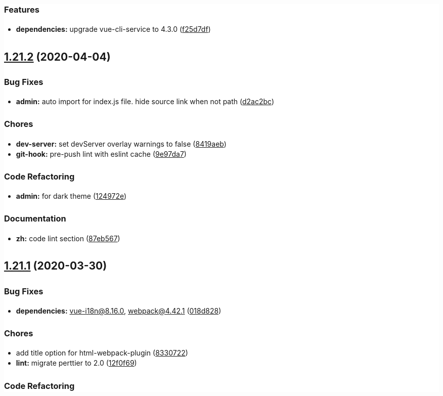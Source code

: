 ### Features

* **dependencies:** upgrade vue-cli-service to 4.3.0 ([f25d7df](https://github.com/d2-projects/d2-advance/commit/f25d7df0079361291c349c77a6574cf46ba218a9))

## [1.21.2](https://github.com/d2-projects/d2-advance/compare/v1.21.1...v1.21.2) (2020-04-04)


### Bug Fixes

* **admin:** auto import for index.js file. hide source link when not path ([d2ac2bc](https://github.com/d2-projects/d2-advance/commit/d2ac2bc291cc3e6e9f4057bcc00b7953f560f22c))


### Chores

* **dev-server:** set devServer overlay warnings to false ([8419aeb](https://github.com/d2-projects/d2-advance/commit/8419aeb08588c81a56e75bec3783e0d45c775903))
* **git-hook:** pre-push lint with eslint cache ([9e97da7](https://github.com/d2-projects/d2-advance/commit/9e97da788e365300eb3fa7e947cbcdab98c85439))


### Code Refactoring

* **admin:** for dark theme ([124972e](https://github.com/d2-projects/d2-advance/commit/124972e2dd0ff120633e53ecae4cafe2a30300d9))


### Documentation

* **zh:** code lint section ([87eb567](https://github.com/d2-projects/d2-advance/commit/87eb567632a1820065097eac5a6db2316b61a26c))

## [1.21.1](https://github.com/d2-projects/d2-advance/compare/v1.21.0...v1.21.1) (2020-03-30)


### Bug Fixes

* **dependencies:** vue-i18n@8.16.0, webpack@4.42.1 ([018d828](https://github.com/d2-projects/d2-advance/commit/018d828efa6f5f2465cc0c55cdfcf16122219896))


### Chores

* add title option for html-webpack-plugin ([8330722](https://github.com/d2-projects/d2-advance/commit/83307227adde6e1c4c93ac6a79b7d448b1febc38))
* **lint:** migrate perttier to 2.0 ([12f0f69](https://github.com/d2-projects/d2-advance/commit/12f0f698139c80ba8794ca352a099d58265b2262))


### Code Refactoring
